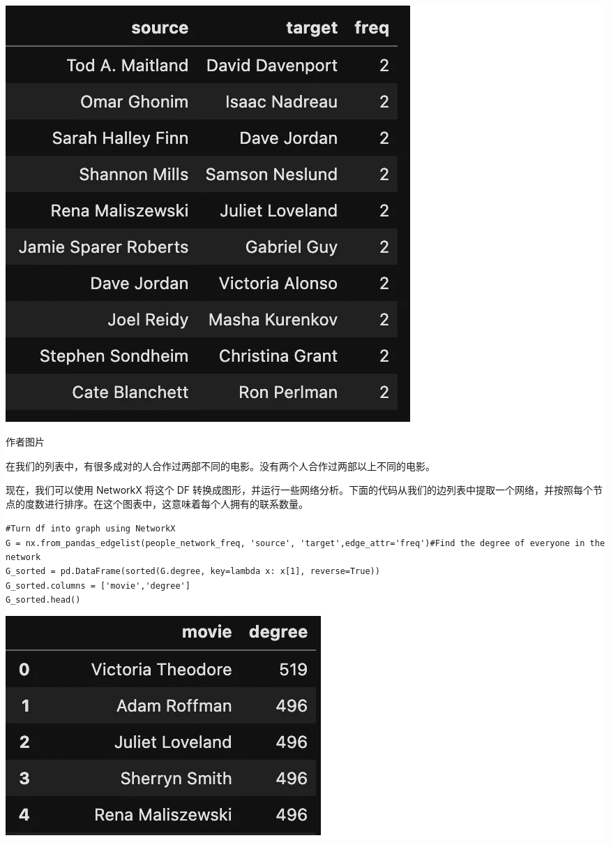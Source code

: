 ![](img/12b557b771c568942e209c977e708342.png)

作者图片

在我们的列表中，有很多成对的人合作过两部不同的电影。没有两个人合作过两部以上不同的电影。

现在，我们可以使用 NetworkX 将这个 DF 转换成图形，并运行一些网络分析。下面的代码从我们的边列表中提取一个网络，并按照每个节点的度数进行排序。在这个图表中，这意味着每个人拥有的联系数量。

```
#Turn df into graph using NetworkX
G = nx.from_pandas_edgelist(people_network_freq, 'source', 'target',edge_attr='freq')#Find the degree of everyone in the network
G_sorted = pd.DataFrame(sorted(G.degree, key=lambda x: x[1], reverse=True))
G_sorted.columns = ['movie','degree']
G_sorted.head()
```

![](img/50bec2564125a162819768d5ca6bb843.png)
